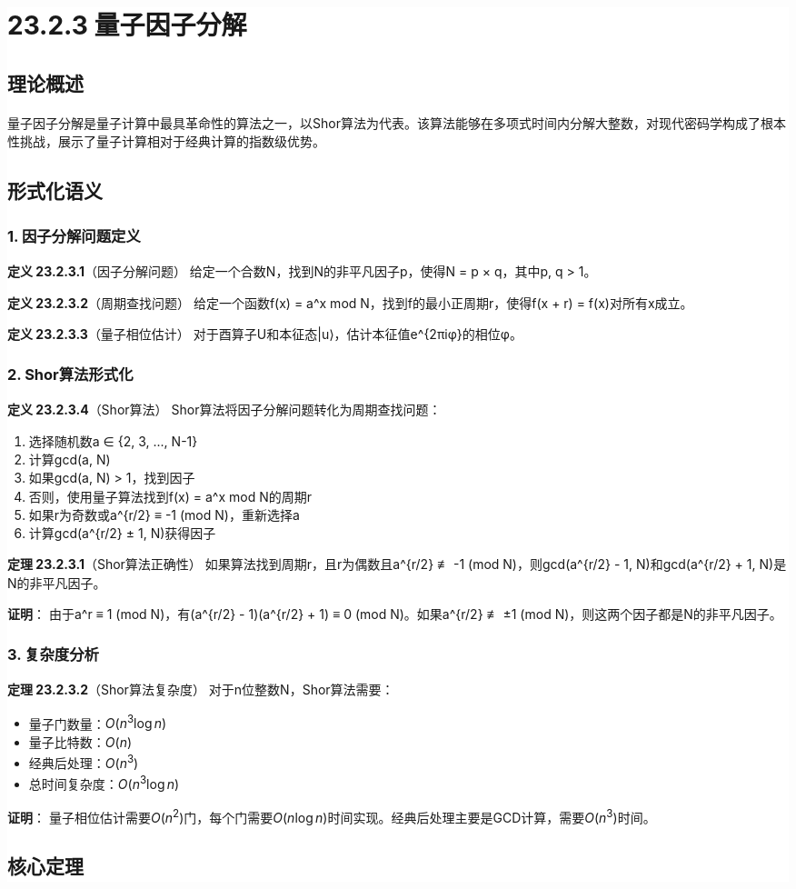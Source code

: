 # 23.2.3 量子因子分解

## 理论概述

量子因子分解是量子计算中最具革命性的算法之一，以Shor算法为代表。该算法能够在多项式时间内分解大整数，对现代密码学构成了根本性挑战，展示了量子计算相对于经典计算的指数级优势。

## 形式化语义

### 1. 因子分解问题定义

**定义 23.2.3.1**（因子分解问题）
给定一个合数N，找到N的非平凡因子p，使得N = p × q，其中p, q > 1。

**定义 23.2.3.2**（周期查找问题）
给定一个函数f(x) = a^x mod N，找到f的最小正周期r，使得f(x + r) = f(x)对所有x成立。

**定义 23.2.3.3**（量子相位估计）
对于酉算子U和本征态|u⟩，估计本征值e^{2πiφ}的相位φ。

### 2. Shor算法形式化

**定义 23.2.3.4**（Shor算法）
Shor算法将因子分解问题转化为周期查找问题：

1. 选择随机数a ∈ {2, 3, ..., N-1}
2. 计算gcd(a, N)
3. 如果gcd(a, N) > 1，找到因子
4. 否则，使用量子算法找到f(x) = a^x mod N的周期r
5. 如果r为奇数或a^{r/2} ≡ -1 (mod N)，重新选择a
6. 计算gcd(a^{r/2} ± 1, N)获得因子

**定理 23.2.3.1**（Shor算法正确性）
如果算法找到周期r，且r为偶数且a^{r/2} ≢ -1 (mod N)，则gcd(a^{r/2} - 1, N)和gcd(a^{r/2} + 1, N)是N的非平凡因子。

**证明**：
由于a^r ≡ 1 (mod N)，有(a^{r/2} - 1)(a^{r/2} + 1) ≡ 0 (mod N)。如果a^{r/2} ≢ ±1 (mod N)，则这两个因子都是N的非平凡因子。

### 3. 复杂度分析

**定理 23.2.3.2**（Shor算法复杂度）
对于n位整数N，Shor算法需要：

- 量子门数量：$O(n^3 \log n)$
- 量子比特数：$O(n)$
- 经典后处理：$O(n^3)$
- 总时间复杂度：$O(n^3 \log n)$

**证明**：
量子相位估计需要$O(n^2)$门，每个门需要$O(n \log n)$时间实现。经典后处理主要是GCD计算，需要$O(n^3)$时间。

## 核心定理
